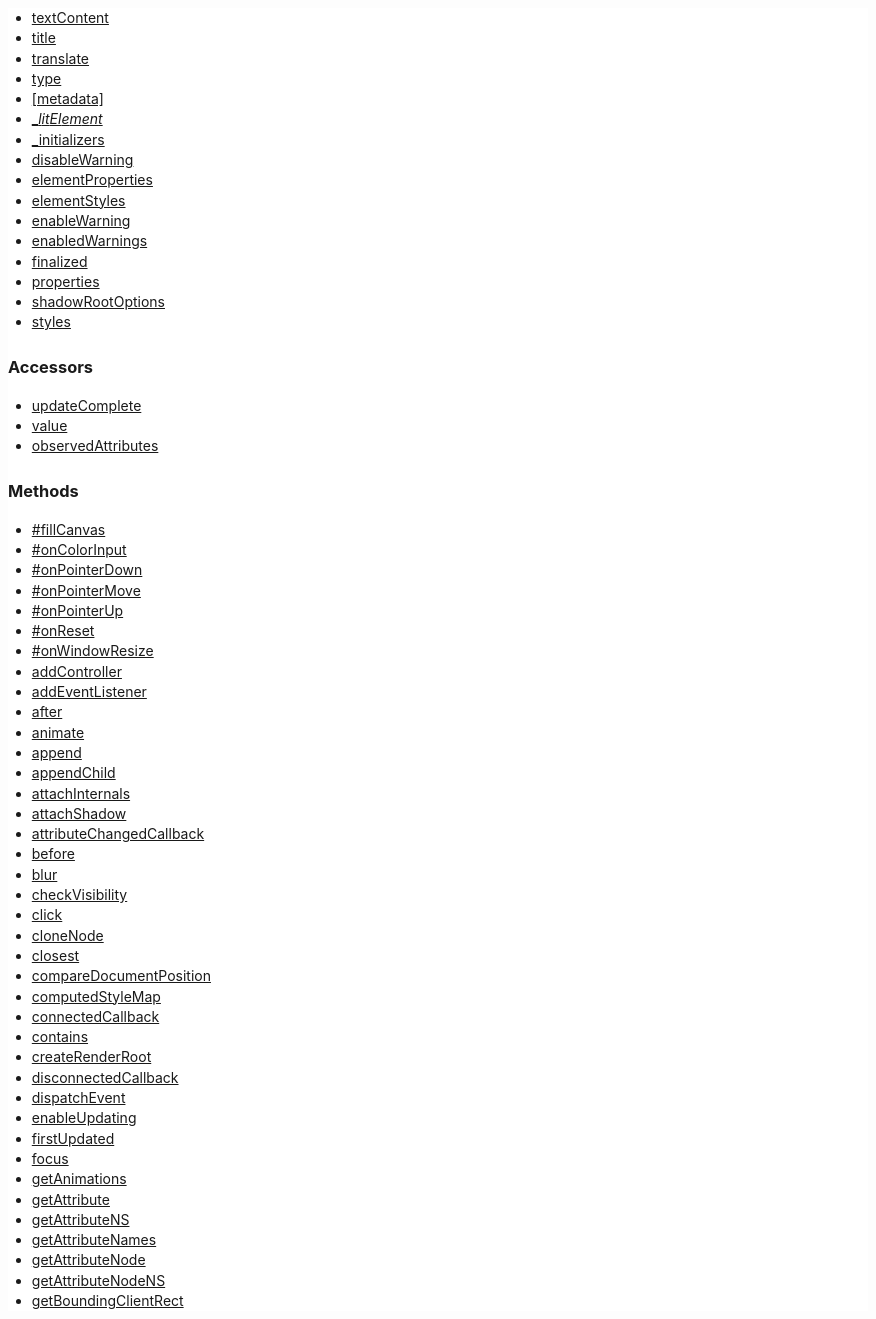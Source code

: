 - [textContent](Elements.DrawableInput.md#textcontent)
- [title](Elements.DrawableInput.md#title)
- [translate](Elements.DrawableInput.md#translate)
- [type](Elements.DrawableInput.md#type)
- [[metadata]](Elements.DrawableInput.md#[metadata])
- [\_$litElement$](Elements.DrawableInput.md#_$litelement$)
- [\_initializers](Elements.DrawableInput.md#_initializers)
- [disableWarning](Elements.DrawableInput.md#disablewarning)
- [elementProperties](Elements.DrawableInput.md#elementproperties)
- [elementStyles](Elements.DrawableInput.md#elementstyles)
- [enableWarning](Elements.DrawableInput.md#enablewarning)
- [enabledWarnings](Elements.DrawableInput.md#enabledwarnings)
- [finalized](Elements.DrawableInput.md#finalized)
- [properties](Elements.DrawableInput.md#properties)
- [shadowRootOptions](Elements.DrawableInput.md#shadowrootoptions)
- [styles](Elements.DrawableInput.md#styles)

### Accessors

- [updateComplete](Elements.DrawableInput.md#updatecomplete)
- [value](Elements.DrawableInput.md#value)
- [observedAttributes](Elements.DrawableInput.md#observedattributes)

### Methods

- [#fillCanvas](Elements.DrawableInput.md##fillcanvas)
- [#onColorInput](Elements.DrawableInput.md##oncolorinput)
- [#onPointerDown](Elements.DrawableInput.md##onpointerdown)
- [#onPointerMove](Elements.DrawableInput.md##onpointermove)
- [#onPointerUp](Elements.DrawableInput.md##onpointerup)
- [#onReset](Elements.DrawableInput.md##onreset)
- [#onWindowResize](Elements.DrawableInput.md##onwindowresize)
- [addController](Elements.DrawableInput.md#addcontroller)
- [addEventListener](Elements.DrawableInput.md#addeventlistener)
- [after](Elements.DrawableInput.md#after)
- [animate](Elements.DrawableInput.md#animate)
- [append](Elements.DrawableInput.md#append)
- [appendChild](Elements.DrawableInput.md#appendchild)
- [attachInternals](Elements.DrawableInput.md#attachinternals)
- [attachShadow](Elements.DrawableInput.md#attachshadow)
- [attributeChangedCallback](Elements.DrawableInput.md#attributechangedcallback)
- [before](Elements.DrawableInput.md#before)
- [blur](Elements.DrawableInput.md#blur)
- [checkVisibility](Elements.DrawableInput.md#checkvisibility)
- [click](Elements.DrawableInput.md#click)
- [cloneNode](Elements.DrawableInput.md#clonenode)
- [closest](Elements.DrawableInput.md#closest)
- [compareDocumentPosition](Elements.DrawableInput.md#comparedocumentposition)
- [computedStyleMap](Elements.DrawableInput.md#computedstylemap)
- [connectedCallback](Elements.DrawableInput.md#connectedcallback)
- [contains](Elements.DrawableInput.md#contains)
- [createRenderRoot](Elements.DrawableInput.md#createrenderroot)
- [disconnectedCallback](Elements.DrawableInput.md#disconnectedcallback)
- [dispatchEvent](Elements.DrawableInput.md#dispatchevent)
- [enableUpdating](Elements.DrawableInput.md#enableupdating)
- [firstUpdated](Elements.DrawableInput.md#firstupdated)
- [focus](Elements.DrawableInput.md#focus)
- [getAnimations](Elements.DrawableInput.md#getanimations)
- [getAttribute](Elements.DrawableInput.md#getattribute)
- [getAttributeNS](Elements.DrawableInput.md#getattributens)
- [getAttributeNames](Elements.DrawableInput.md#getattributenames)
- [getAttributeNode](Elements.DrawableInput.md#getattributenode)
- [getAttributeNodeNS](Elements.DrawableInput.md#getattributenodens)
- [getBoundingClientRect](Elements.DrawableInput.md#getboundingclientrect)